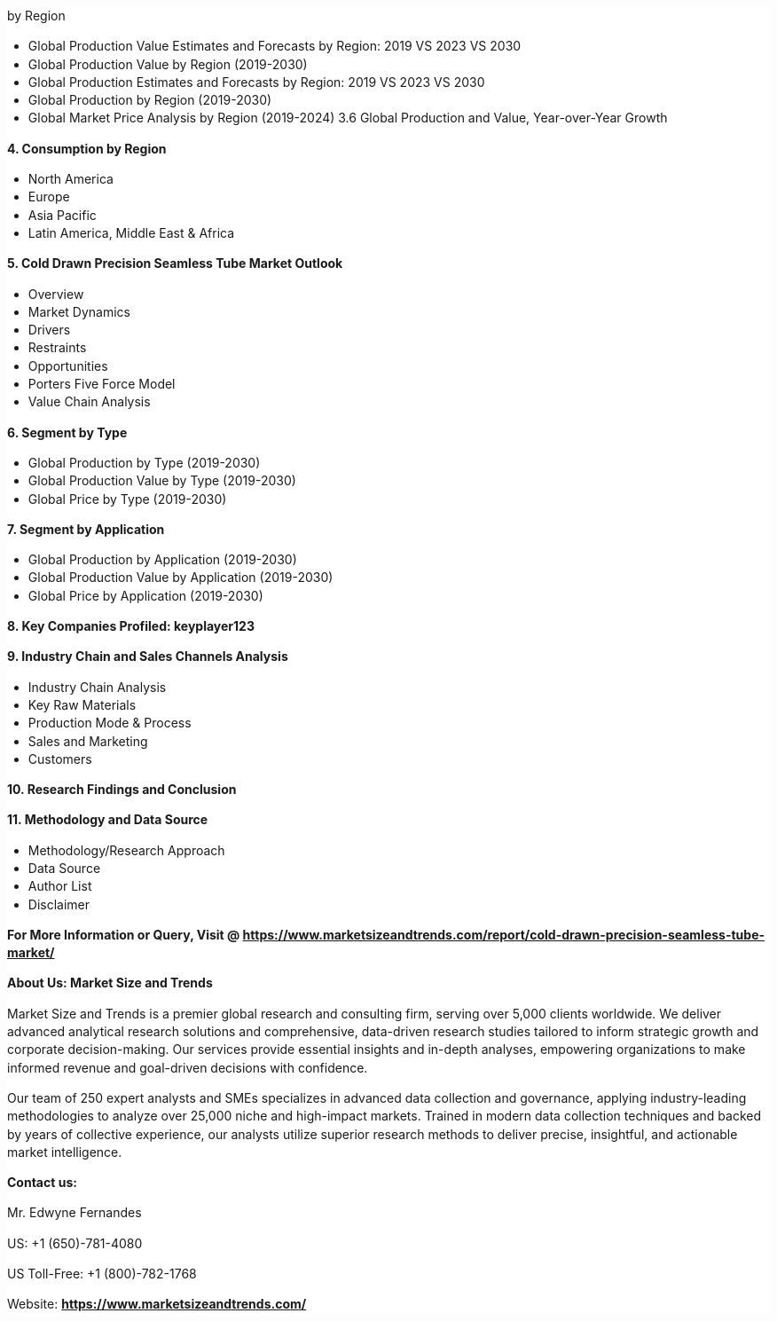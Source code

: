 by Region</strong></p><ul><li>Global Production Value Estimates and Forecasts by Region: 2019 VS 2023 VS 2030</li><li>Global Production Value by Region (2019-2030)</li><li>Global Production Estimates and Forecasts by Region: 2019 VS 2023 VS 2030</li><li>Global Production by Region (2019-2030)</li><li>Global Market Price Analysis by Region (2019-2024) 3.6 Global Production and Value, Year-over-Year Growth</li></ul><p><strong>4. Consumption by Region</strong></p><ul><li>North America</li><li>Europe</li><li>Asia Pacific</li><li>Latin America, Middle East &amp; Africa</li></ul><p><strong>5. Cold Drawn Precision Seamless Tube Market Outlook</strong></p><ul><li>Overview</li><li>Market Dynamics</li><li>Drivers</li><li>Restraints</li><li>Opportunities</li><li>Porters Five Force Model</li><li>Value Chain Analysis&nbsp;</li></ul><p><strong>6. Segment by Type</strong></p><ul><li>Global Production by Type (2019-2030)</li><li>Global Production Value by Type (2019-2030)</li><li>Global Price by Type (2019-2030)</li></ul><p><strong>7. Segment by Application</strong></p><ul><li>Global Production by Application (2019-2030)</li><li>Global Production Value by Application (2019-2030)</li><li>Global Price by Application (2019-2030)</li></ul><p><strong>8. Key Companies Profiled: keyplayer123</strong></p><p><strong>9. Industry Chain and Sales Channels Analysis</strong></p><ul><li>Industry Chain Analysis</li><li>Key Raw Materials</li><li>Production Mode &amp; Process</li><li>Sales and Marketing</li><li>Customers</li></ul><p><strong>10. Research Findings and Conclusion</strong></p><p><strong>11. Methodology and Data Source</strong></p><ul><li>Methodology/Research Approach</li><li>Data Source</li><li>Author List</li><li>Disclaimer</li></ul></p><p><strong>For More Information or Query, Visit @ <a href="https://www.marketsizeandtrends.com/report/cold-drawn-precision-seamless-tube-market/">https://www.marketsizeandtrends.com/report/cold-drawn-precision-seamless-tube-market/</a></strong></p><p><strong>About Us: Market Size and Trends</strong></p><p>Market Size and Trends is a premier global research and consulting firm, serving over 5,000 clients worldwide. We deliver advanced analytical research solutions and comprehensive, data-driven research studies tailored to inform strategic growth and corporate decision-making. Our services provide essential insights and in-depth analyses, empowering organizations to make informed revenue and goal-driven decisions with confidence.</p><p>Our team of 250 expert analysts and SMEs specializes in advanced data collection and governance, applying industry-leading methodologies to analyze over 25,000 niche and high-impact markets. Trained in modern data collection techniques and backed by years of collective experience, our analysts utilize superior research methods to deliver precise, insightful, and actionable market intelligence.</p><p><strong>Contact us:</strong></p><p>Mr. Edwyne Fernandes</p><p>US: +1 (650)-781-4080</p><p>US Toll-Free: +1 (800)-782-1768</p><p>Website: <strong><a href="https://www.marketsizeandtrends.com/">https://www.marketsizeandtrends.com/</a></strong></p>
